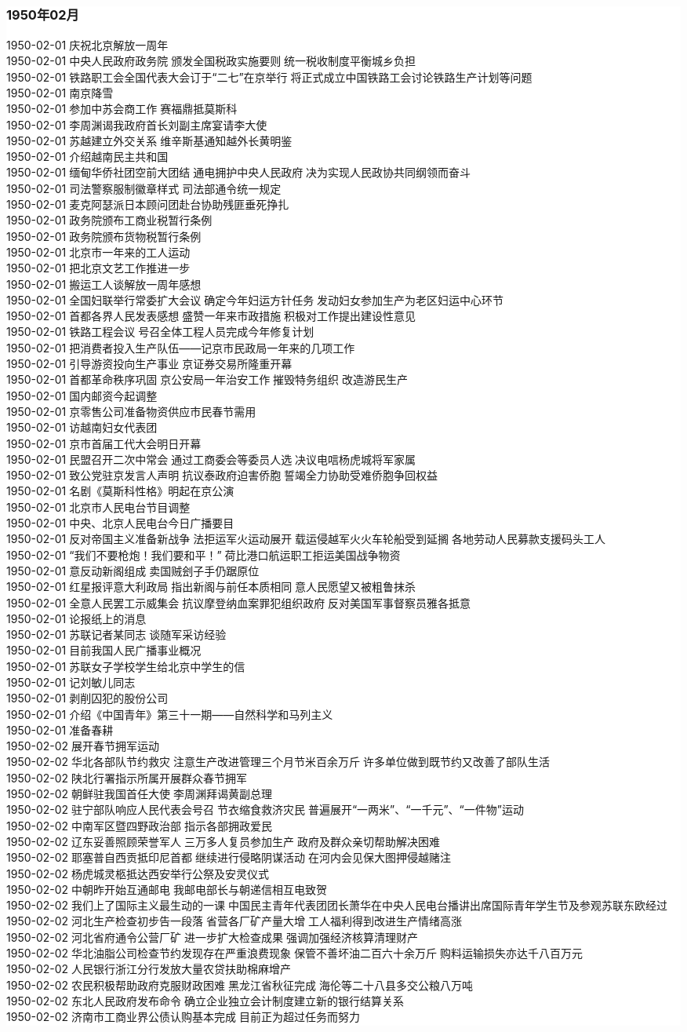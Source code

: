 ### 1950年02月  
1950-02-01 庆祝北京解放一周年  
1950-02-01 中央人民政府政务院  颁发全国税政实施要则  统一税收制度平衡城乡负担  
1950-02-01 铁路职工会全国代表大会订于“二七”在京举行  将正式成立中国铁路工会讨论铁路生产计划等问题  
1950-02-01 南京降雪  
1950-02-01 参加中苏会商工作  赛福鼎抵莫斯科  
1950-02-01 李周渊谒我政府首长刘副主席宴请李大使  
1950-02-01 苏越建立外交关系  维辛斯基通知越外长黄明鉴  
1950-02-01 介绍越南民主共和国  
1950-02-01 缅甸华侨社团空前大团结  通电拥护中央人民政府  决为实现人民政协共同纲领而奋斗  
1950-02-01 司法警察服制徽章样式  司法部通令统一规定  
1950-02-01 麦克阿瑟派日本顾问团赴台协助残匪垂死挣扎  
1950-02-01 政务院颁布工商业税暂行条例  
1950-02-01 政务院颁布货物税暂行条例  
1950-02-01 北京市一年来的工人运动  
1950-02-01 把北京文艺工作推进一步  
1950-02-01 搬运工人谈解放一周年感想  
1950-02-01 全国妇联举行常委扩大会议  确定今年妇运方针任务  发动妇女参加生产为老区妇运中心环节  
1950-02-01 首都各界人民发表感想  盛赞一年来市政措施  积极对工作提出建设性意见  
1950-02-01 铁路工程会议  号召全体工程人员完成今年修复计划  
1950-02-01 把消费者投入生产队伍——记京市民政局一年来的几项工作  
1950-02-01 引导游资投向生产事业  京证券交易所隆重开幕  
1950-02-01 首都革命秩序巩固  京公安局一年治安工作  摧毁特务组织  改造游民生产  
1950-02-01 国内邮资今起调整  
1950-02-01 京零售公司准备物资供应市民春节需用  
1950-02-01 访越南妇女代表团  
1950-02-01 京市首届工代大会明日开幕  
1950-02-01 民盟召开二次中常会  通过工商委会等委员人选   决议电唁杨虎城将军家属  
1950-02-01 致公党驻京发言人声明  抗议泰政府迫害侨胞  誓竭全力协助受难侨胞争回权益  
1950-02-01 名剧《莫斯科性格》明起在京公演  
1950-02-01 北京市人民电台节目调整  
1950-02-01 中央、北京人民电台今日广播要目  
1950-02-01 反对帝国主义准备新战争  法拒运军火运动展开   载运侵越军火火车轮船受到延搁  各地劳动人民募款支援码头工人  
1950-02-01 “我们不要枪炮！我们要和平！”  荷比港口航运职工拒运美国战争物资  
1950-02-01 意反动新阁组成  卖国贼刽子手仍踞原位  
1950-02-01 红星报评意大利政局  指出新阁与前任本质相同  意人民愿望又被粗鲁抹杀  
1950-02-01 全意人民罢工示威集会  抗议摩登纳血案罪犯组织政府  反对美国军事督察员雅各抵意  
1950-02-01 论报纸上的消息  
1950-02-01 苏联记者某同志  谈随军采访经验  
1950-02-01 目前我国人民广播事业概况  
1950-02-01 苏联女子学校学生给北京中学生的信  
1950-02-01 记刘敏儿同志  
1950-02-01 剥削囚犯的股份公司  
1950-02-01 介绍《中国青年》第三十一期——自然科学和马列主义  
1950-02-01 准备春耕  
1950-02-02 展开春节拥军运动  
1950-02-02 华北各部队节约救灾  注意生产改进管理三个月节米百余万斤  许多单位做到既节约又改善了部队生活  
1950-02-02 陕北行署指示所属开展群众春节拥军  
1950-02-02 朝鲜驻我国首任大使  李周渊拜谒黄副总理  
1950-02-02 驻宁部队响应人民代表会号召  节衣缩食救济灾民  普遍展开“一两米”、“一千元”、“一件物”运动  
1950-02-02 中南军区暨四野政治部  指示各部拥政爱民  
1950-02-02 辽东妥善照顾荣誉军人  三万多人复员参加生产  政府及群众亲切帮助解决困难  
1950-02-02 耶塞普自西贡抵印尼首都  继续进行侵略阴谋活动  在河内会见保大图押侵越赌注  
1950-02-02 杨虎城灵柩抵达西安举行公祭及安灵仪式  
1950-02-02 中朝昨开始互通邮电  我邮电部长与朝递信相互电致贺  
1950-02-02 我们上了国际主义最生动的一课  中国民主青年代表团团长萧华在中央人民电台播讲出席国际青年学生节及参观苏联东欧经过  
1950-02-02 河北生产检查初步告一段落  省营各厂矿产量大增  工人福利得到改进生产情绪高涨  
1950-02-02 河北省府通令公营厂矿  进一步扩大检查成果  强调加强经济核算清理财产  
1950-02-02 华北油脂公司检查节约发现存在严重浪费现象  保管不善坏油二百六十余万斤  购料运输损失亦达千八百万元  
1950-02-02 人民银行浙江分行发放大量农贷扶助棉麻增产  
1950-02-02 农民积极帮助政府克服财政困难  黑龙江省秋征完成  海伦等二十八县多交公粮八万吨  
1950-02-02 东北人民政府发布命令  确立企业独立会计制度建立新的银行结算关系  
1950-02-02 济南市工商业界公债认购基本完成  目前正为超过任务而努力  